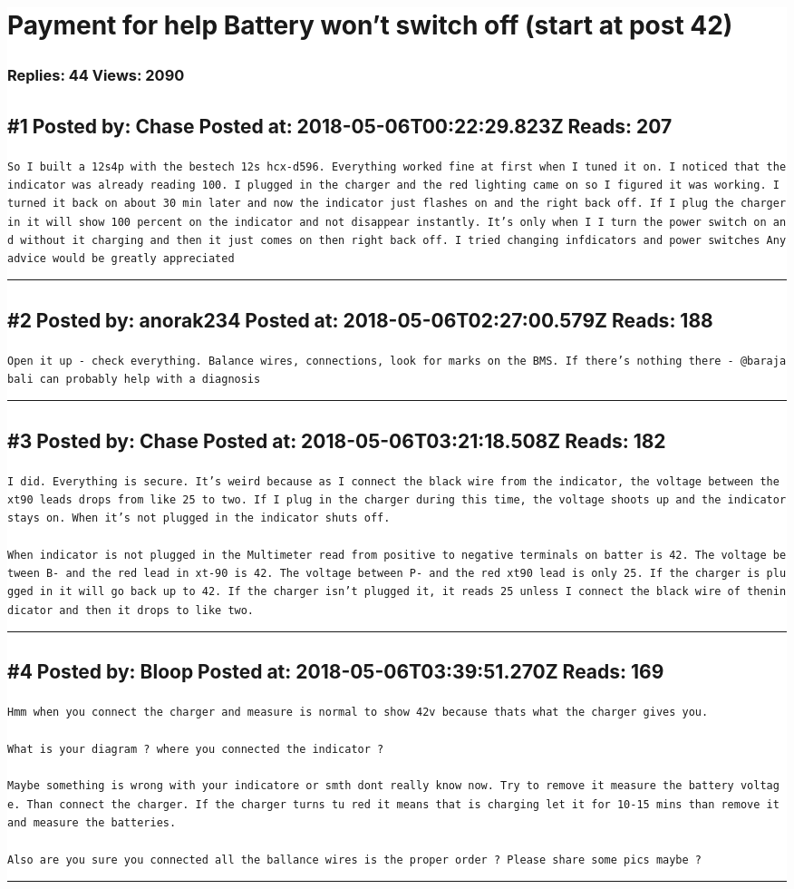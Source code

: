 # Payment for help Battery won’t switch off (start at post 42)

### Replies: 44 Views: 2090

## \#1 Posted by: Chase Posted at: 2018-05-06T00:22:29.823Z Reads: 207

```
So I built a 12s4p with the bestech 12s hcx-d596. Everything worked fine at first when I tuned it on. I noticed that the indicator was already reading 100. I plugged in the charger and the red lighting came on so I figured it was working. I turned it back on about 30 min later and now the indicator just flashes on and the right back off. If I plug the charger in it will show 100 percent on the indicator and not disappear instantly. It’s only when I I turn the power switch on and without it charging and then it just comes on then right back off. I tried changing infdicators and power switches Any advice would be greatly appreciated
```

---
## \#2 Posted by: anorak234 Posted at: 2018-05-06T02:27:00.579Z Reads: 188

```
Open it up - check everything. Balance wires, connections, look for marks on the BMS. If there’s nothing there - @barajabali can probably help with a diagnosis
```

---
## \#3 Posted by: Chase Posted at: 2018-05-06T03:21:18.508Z Reads: 182

```
I did. Everything is secure. It’s weird because as I connect the black wire from the indicator, the voltage between the xt90 leads drops from like 25 to two. If I plug in the charger during this time, the voltage shoots up and the indicator stays on. When it’s not plugged in the indicator shuts off. 

When indicator is not plugged in the Multimeter read from positive to negative terminals on batter is 42. The voltage between B- and the red lead in xt-90 is 42. The voltage between P- and the red xt90 lead is only 25. If the charger is plugged in it will go back up to 42. If the charger isn’t plugged it, it reads 25 unless I connect the black wire of thenindicator and then it drops to like two.
```

---
## \#4 Posted by: Bloop Posted at: 2018-05-06T03:39:51.270Z Reads: 169

```
Hmm when you connect the charger and measure is normal to show 42v because thats what the charger gives you. 

What is your diagram ? where you connected the indicator ? 

Maybe something is wrong with your indicatore or smth dont really know now. Try to remove it measure the battery voltage. Than connect the charger. If the charger turns tu red it means that is charging let it for 10-15 mins than remove it and measure the batteries.

Also are you sure you connected all the ballance wires is the proper order ? Please share some pics maybe ?
```

---